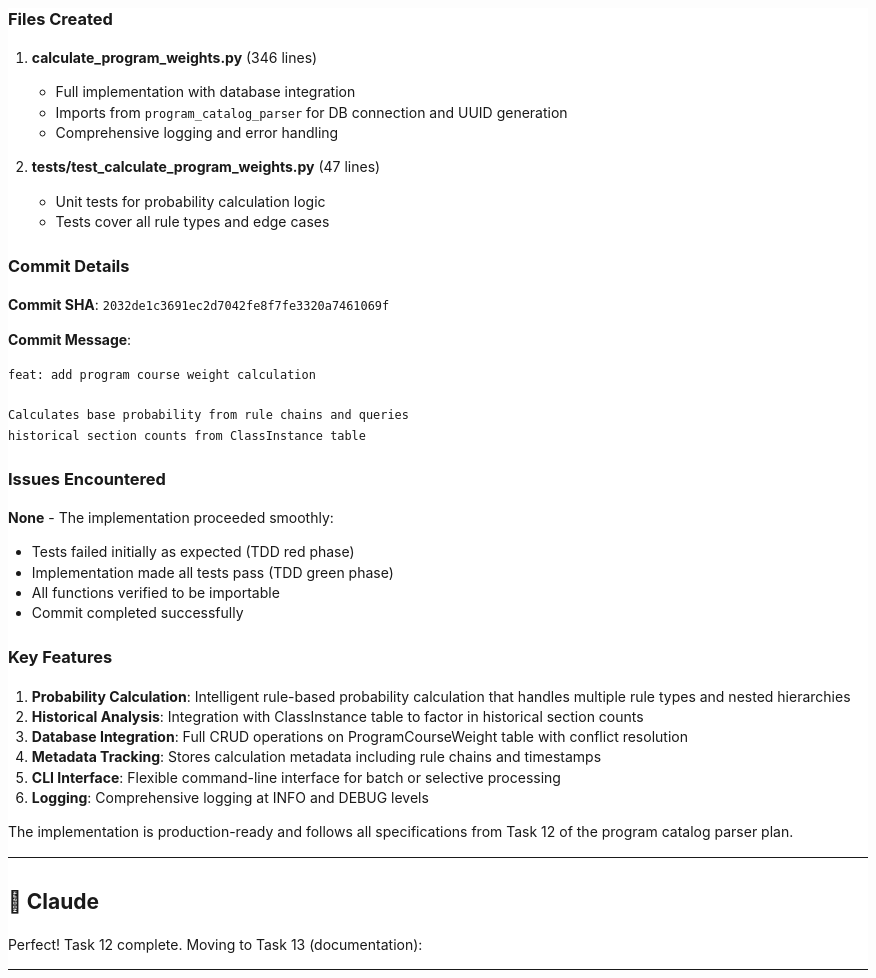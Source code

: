 ### Files Created

1. **calculate_program_weights.py** (346 lines)
   - Full implementation with database integration
   - Imports from `program_catalog_parser` for DB connection and UUID generation
   - Comprehensive logging and error handling
   
2. **tests/test_calculate_program_weights.py** (47 lines)
   - Unit tests for probability calculation logic
   - Tests cover all rule types and edge cases

### Commit Details

**Commit SHA**: `2032de1c3691ec2d7042fe8f7fe3320a7461069f`

**Commit Message**: 
```
feat: add program course weight calculation

Calculates base probability from rule chains and queries
historical section counts from ClassInstance table
```

### Issues Encountered

**None** - The implementation proceeded smoothly:
- Tests failed initially as expected (TDD red phase)
- Implementation made all tests pass (TDD green phase)
- All functions verified to be importable
- Commit completed successfully

### Key Features

1. **Probability Calculation**: Intelligent rule-based probability calculation that handles multiple rule types and nested hierarchies
2. **Historical Analysis**: Integration with ClassInstance table to factor in historical section counts
3. **Database Integration**: Full CRUD operations on ProgramCourseWeight table with conflict resolution
4. **Metadata Tracking**: Stores calculation metadata including rule chains and timestamps
5. **CLI Interface**: Flexible command-line interface for batch or selective processing
6. **Logging**: Comprehensive logging at INFO and DEBUG levels

The implementation is production-ready and follows all specifications from Task 12 of the program catalog parser plan.

---

## 🤖 Claude

Perfect! Task 12 complete. Moving to Task 13 (documentation):

---
